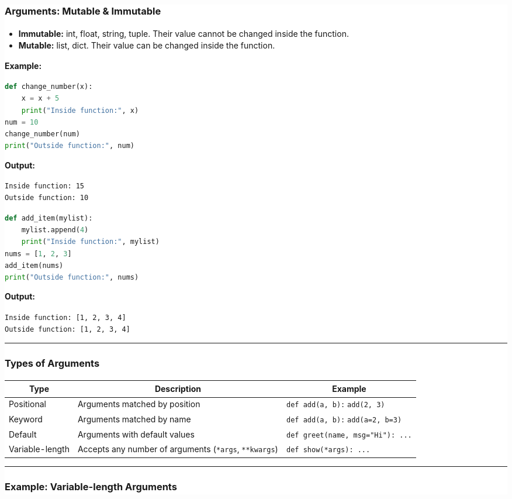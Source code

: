 ### Arguments: Mutable & Immutable

- **Immutable:** int, float, string, tuple. Their value cannot be changed inside the function.
- **Mutable:** list, dict. Their value can be changed inside the function.

**Example:**

```python
def change_number(x):
    x = x + 5
    print("Inside function:", x)
num = 10
change_number(num)
print("Outside function:", num)
```

**Output:**

```
Inside function: 15
Outside function: 10
```

```python
def add_item(mylist):
    mylist.append(4)
    print("Inside function:", mylist)
nums = [1, 2, 3]
add_item(nums)
print("Outside function:", nums)
```

**Output:**

```
Inside function: [1, 2, 3, 4]
Outside function: [1, 2, 3, 4]
```

---

### Types of Arguments

| Type            | Description                                           | Example                          |
| --------------- | ----------------------------------------------------- | -------------------------------- |
| Positional      | Arguments matched by position                         | `def add(a, b):` `add(2, 3)`     |
| Keyword         | Arguments matched by name                             | `def add(a, b):` `add(a=2, b=3)` |
| Default         | Arguments with default values                         | `def greet(name, msg="Hi"): ...` |
| Variable-length | Accepts any number of arguments (`*args`, `**kwargs`) | `def show(*args): ...`           |

---

### Example: Variable-length Arguments
